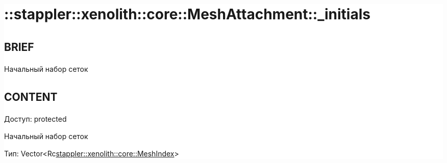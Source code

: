 
# ::stappler::xenolith::core::MeshAttachment::_initials

## BRIEF

Начальный набор сеток

## CONTENT

Доступ: protected

Начальный набор сеток

Тип: Vector<Rc<stappler::xenolith::core::MeshIndex>>
